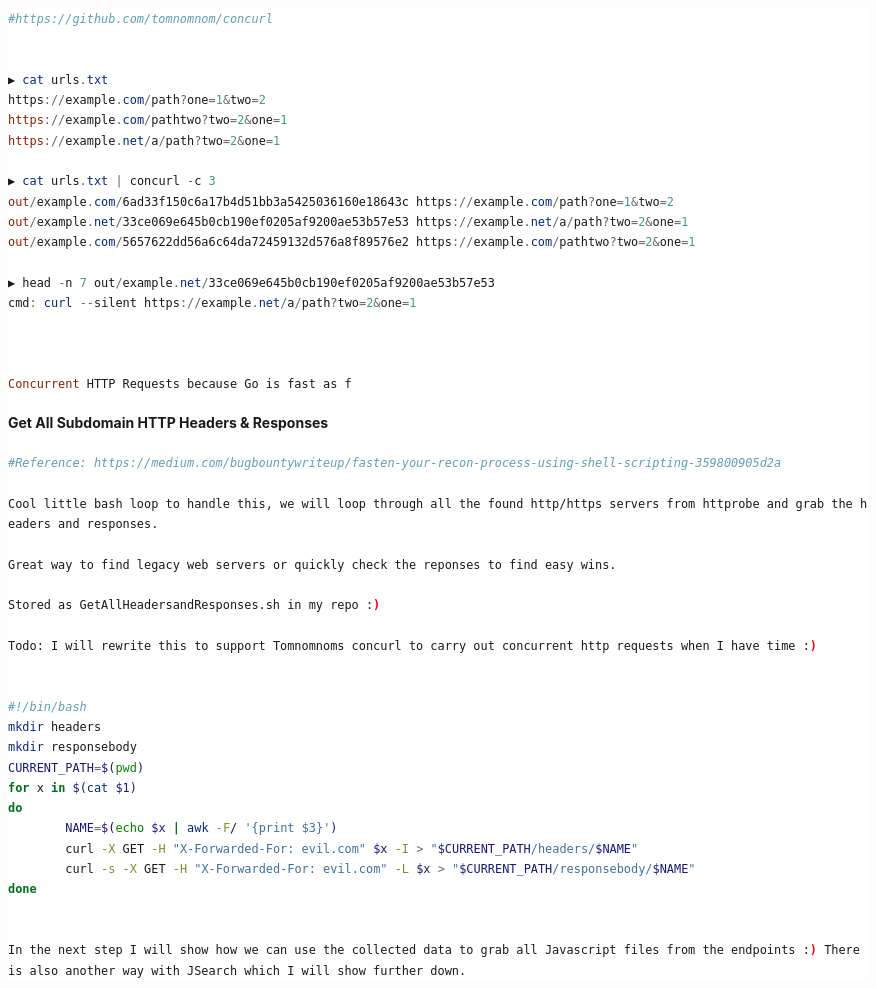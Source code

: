 ```powershell
#https://github.com/tomnomnom/concurl


▶ cat urls.txt
https://example.com/path?one=1&two=2
https://example.com/pathtwo?two=2&one=1
https://example.net/a/path?two=2&one=1

▶ cat urls.txt | concurl -c 3
out/example.com/6ad33f150c6a17b4d51bb3a5425036160e18643c https://example.com/path?one=1&two=2
out/example.net/33ce069e645b0cb190ef0205af9200ae53b57e53 https://example.net/a/path?two=2&one=1
out/example.com/5657622dd56a6c64da72459132d576a8f89576e2 https://example.com/pathtwo?two=2&one=1

▶ head -n 7 out/example.net/33ce069e645b0cb190ef0205af9200ae53b57e53
cmd: curl --silent https://example.net/a/path?two=2&one=1



Concurrent HTTP Requests because Go is fast as f
```


#### Get All Subdomain HTTP Headers & Responses

```bash
#Reference: https://medium.com/bugbountywriteup/fasten-your-recon-process-using-shell-scripting-359800905d2a

Cool little bash loop to handle this, we will loop through all the found http/https servers from httprobe and grab the headers and responses. 

Great way to find legacy web servers or quickly check the reponses to find easy wins. 

Stored as GetAllHeadersandResponses.sh in my repo :)

Todo: I will rewrite this to support Tomnomnoms concurl to carry out concurrent http requests when I have time :) 


#!/bin/bash
mkdir headers
mkdir responsebody
CURRENT_PATH=$(pwd)
for x in $(cat $1)
do
        NAME=$(echo $x | awk -F/ '{print $3}')
        curl -X GET -H "X-Forwarded-For: evil.com" $x -I > "$CURRENT_PATH/headers/$NAME"
        curl -s -X GET -H "X-Forwarded-For: evil.com" -L $x > "$CURRENT_PATH/responsebody/$NAME"
done


In the next step I will show how we can use the collected data to grab all Javascript files from the endpoints :) There is also another way with JSearch which I will show further down. 
```
